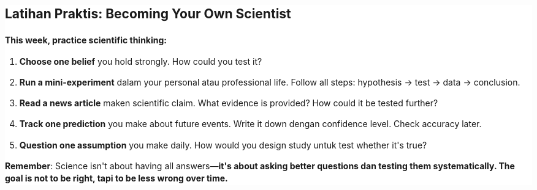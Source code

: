 ## Latihan Praktis: Becoming Your Own Scientist

**This week, practice scientific thinking:**

1. **Choose one belief** you hold strongly. How could you test it?

2. **Run a mini-experiment** dalam your personal atau professional life. Follow all steps: hypothesis → test → data → conclusion.

3. **Read a news article** maken scientific claim. What evidence is provided? How could it be tested further?

4. **Track one prediction** you make about future events. Write it down dengan confidence level. Check accuracy later.

5. **Question one assumption** you make daily. How would you design study untuk test whether it's true?

**Remember**: Science isn't about having all answers—**it's about asking better questions dan testing them systematically. The goal is not to be right, tapi to be less wrong over time.**